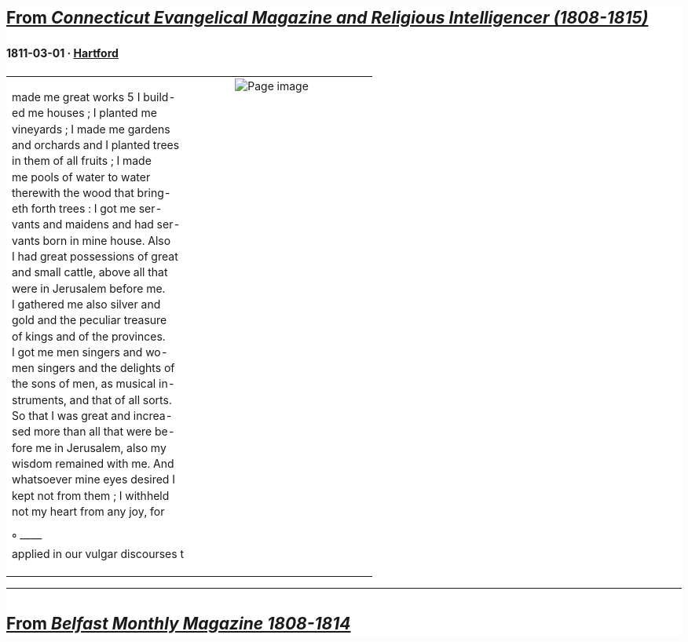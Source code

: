 
## [From _Connecticut Evangelical Magazine and Religious Intelligencer (1808-1815)_](https://archive.org/details/sim_connecticut-evangelical-magazine_1811-03_4_3/page/n13/mode/1up?view=theater)

#### 1811-03-01 &middot; [Hartford](http://dbpedia.org/resource/Hartford%2C_Connecticut)

<table style="width: 100%;"><tr><td style="width: 50%">

  
made me great works 5 I build-  
ed me houses ; I planted me  
vineyards ; I made me gardens  
and orchards and I planted trees  
in them of all fruits ; I made  
me pools of water to water  
therewith the wood that bring-  
eth forth trees : I got me ser-  
vants and maidens and had ser-  
vants born in mine house. Also  
I had great possessions of great  
and small cattle, above all that  
were in Jerusalem before me.  
I gathered me also silver and  
gold and the peculiar treasure  
of kings and of the provinces.  
I got me men singers and wo-  
men singers and the delights of  
the sons of men, as musical in-  
struments, and that of all sorts.  
So that I was great and increa-  
sed more than all that were be-  
fore me in Jerusalem, also my  
wisdom remained with me. And  
whatsoever mine eyes desired I  
kept not from them ; I withheld  
not my heart from any joy, for  
  
° ——  
applied in our vulgar discourses t
</td><td style="width: 50%; max-height: 75%; margin: auto; display: block;">
<img alt="Page image" src="https://iiif.archive.org/image/iiif/2/sim_connecticut-evangelical-magazine_1811-03_4_3%2Fsim_connecticut-evangelical-magazine_1811-03_4_3_jp2.zip%2Fsim_connecticut-evangelical-magazine_1811-03_4_3_jp2%2Fsim_connecticut-evangelical-magazine_1811-03_4_3_0013.jp2/pct:22.24669603524229,29.875231053604438,31.6079295154185,43.530499075785585/,600/0/default.jpg"/>
</td>
</tr></table>

---

## [From _Belfast Monthly Magazine 1808-1814_](https://archive.org/details/sim_belfast-monthly-magazine_1812-03-31_8_44/page/n35/mode/1up?view=theater)
